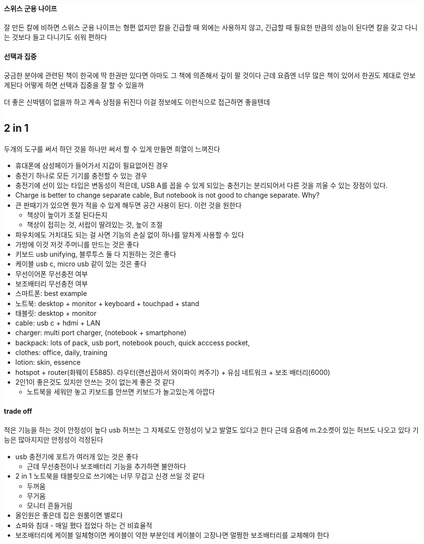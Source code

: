 #### 스위스 군용 나이프
잘 만든 칼에 비하면 스위스 군용 나이프는 형편 없지만 칼을 긴급할 때 외에는
사용하지 않고, 긴급할 때 필요한 만큼의 성능이 된다면 칼을 갖고 다니는 것보다
들고 다니기도 쉬워 편하다

#### 선택과 집중
궁금한 분야에 관련된 책이 한국에 딱 한권만 있다면 아마도 그 책에 의존해서 깊이 팔 것이다
근데 요즘엔 너무 많은 책이 있어서 한권도 제대로 안보게된다
어떻게 하면 선택과 집중을 잘 할 수 있을까

더 좋은 신박템이 없을까 하고 계속 상점을 뒤진다
이걸 정보에도 이런식으로 접근하면 좋을텐데

## 2 in 1
두개의 도구를 써서 하던 것을 하나만 써서 할 수 있게 만들면 희열이 느껴진다
- 휴대폰에 삼성페이가 들어가서 지갑이 필요없어진 경우
- 충전기 하나로 모든 기기를 충전할 수 있는 경우
- 충전기에 선이 있는 타입은 변동성이 적은데, USB A를 꼽을 수 있게 되있는 충전기는 분리되어서 다른 것을 끼울 수 있는 장점이 있다.
- Charge is better to change separate cable, But notebook is not good to change separate. Why?
- 큰 판때기가 있으면 뭔가 적을 수 있게 해두면 공간 사용이 된다. 이런 것을 원한다
    - 책상이 높이가 조절 된다든지
    - 책상이 접히는 것, 서랍이 딸려있는 것, 높이 조절
- 파우치에도 거치대도 되는 걸 사면 기능의 손실 없이 하나를 알차게 사용할 수 있다
- 가방에 이것 저것 주머니를 만드는 것은 좋다
- 키보드 usb unifying, 블루투스 둘 다 지원하는 것은 좋다
- 케이블 usb c, micro usb 같이 있는 것은 좋다
- 무선이어폰 무선충전 여부
- 보조배터리 무선충전 여부
- 스마트폰: best example
- 노트북: desktop + monitor + keyboard + touchpad + stand
- 태블릿: desktop + monitor
- cable: usb c + hdmi + LAN
- charger: multi port charger, (notebook + smartphone)
- backpack: lots of pack, usb port, notebook pouch, quick acccess pocket,
- clothes: office, daily, training
- lotion: skin, essence
- hotspot + router(화웨이 E5885). 라우터(랜선꼽아서 와이파이 켜주기) + 유심 네트워크 + 보조 배터리(6000)
- 2인1이 좋은것도 있지만 안쓰는 것이 없는게 좋은 것 같다
	- 노트북을 세워만 놓고 키보드를 안쓰면 키보드가 놀고있는게 아깝다

#### trade off
적은 기능을 하는 것이 안정성이 높다
usb 허브는 그 자체로도 안정성이 낮고 발열도 있다고 한다
근데 요즘에 m.2소켓이 있는 허브도 나오고 있다
기능은 많아지지만 안정성이 걱정된다

- usb 충전기에 포트가 여러개 있는 것은 좋다
    - 근데 무선충전이나 보조배터리 기능을 추가하면 불안하다
- 2 in 1 노트북을 태블릿으로 쓰기에는 너무 무겁고 신경 쓰일 것 같다
    - 두꺼움
    - 무거움
    - 모니터 흔들거림
- 올인원은 좋은데 집은 원룸이면 별로다
- 쇼파와 침대 - 매일 폈다 접었다 하는 건 비효율적
- 보조배터리에 케이블 일체형이면
  케이블이 약한 부분인데 케이블이 고장나면 멀쩡한 보조배터리를 교체해야 한다
